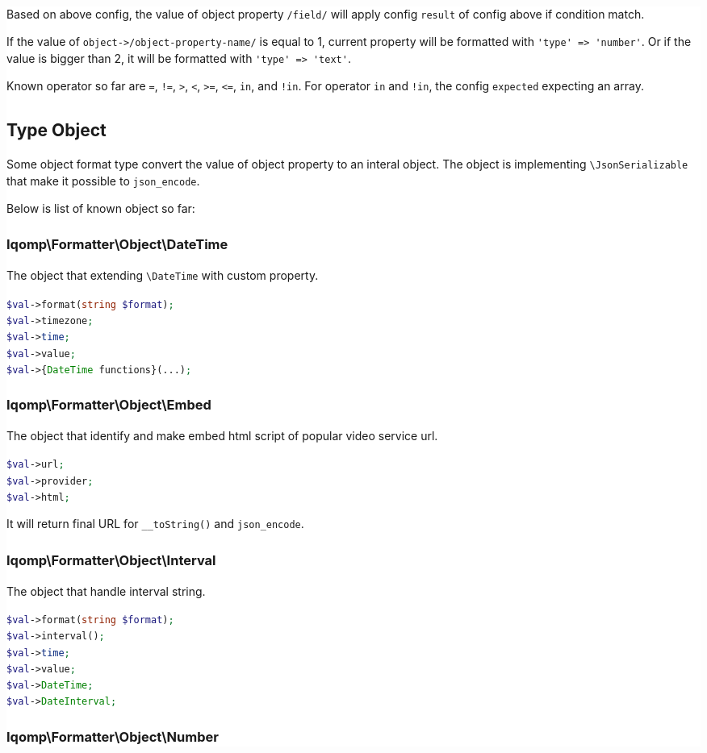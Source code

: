 Based on above config, the value of object property `/field/` will apply config
`result` of config above if condition match.

If the value of `object->/object-property-name/` is equal to 1, current property
will be formatted with `'type' => 'number'`. Or if the value is bigger than 2,
it will be formatted with `'type' => 'text'`.

Known operator so far are `=`, `!=`, `>`, `<`, `>=`, `<=`, `in`, and `!in`. For
operator `in` and `!in`, the config `expected` expecting an array.

## Type Object

Some object format type convert the value of object property to an interal object.
The object is implementing `\JsonSerializable` that make it possible to `json_encode`.

Below is list of known object so far:

### Iqomp\Formatter\Object\DateTime

The object that extending `\DateTime` with custom property.

```php
$val->format(string $format);
$val->timezone;
$val->time;
$val->value;
$val->{DateTime functions}(...);
```

### Iqomp\Formatter\Object\Embed

The object that identify and make embed html script of popular video service url.

```php
$val->url;
$val->provider;
$val->html;
```

It will return final URL for `__toString()` and `json_encode`.

### Iqomp\Formatter\Object\Interval

The object that handle interval string.

```php
$val->format(string $format);
$val->interval();
$val->time;
$val->value;
$val->DateTime;
$val->DateInterval;
```

### Iqomp\Formatter\Object\Number
